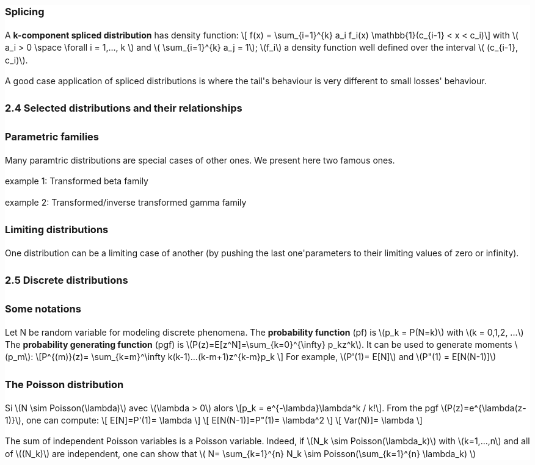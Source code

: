 ### Splicing
A **k-component spliced distribution** has density function:
\\[ f(x) = \sum_{i=1}^{k} a_i f_i(x) \mathbb{1}(c_{i-1} < x < c_i)\\]
with \\( a_i > 0 \space \forall i = 1,..., k \\) and \\( \sum_{i=1}^{k} a_j = 1\\);  \\(f_i\\) a density function well defined over the interval \\( (c_{i-1}, c_i)\\).

A good case application of spliced distributions is where the tail's behaviour is very different to small losses' behaviour.



### 2.4 Selected distributions and their relationships

### Parametric families
Many paramtric distributions are special cases of other ones. We present here two famous ones.

example 1: Transformed beta family

example 2: Transformed/inverse transformed gamma family


### Limiting distributions
One distribution can be a limiting case of another (by pushing the last one'parameters to their limiting values of zero or infinity).

### 2.5 Discrete distributions

### Some notations

Let N be random variable for modeling discrete phenomena.
The **probability function** (pf) is \\(p_k = P(N=k)\\) with \\(k = 0,1,2, ...\\) The **probability generating function** (pgf) is \\(P(z)=E[z^N]=\sum_{k=0}^{\infty} p_kz^k\\). It can be used to generate moments \\(p_m\\):
\\[P^{(m)}(z)= \sum_{k=m}^\infty k(k-1)...(k-m+1)z^{k-m}p_k \\]
For example, \\(P'(1)= E[N]\\) and \\(P"(1) = E[N(N-1)]\\)

### The Poisson distribution
Si \\(N \sim Poisson(\lambda)\\) avec \\(\lambda > 0\\) alors \\[p_k = e^{-\lambda}\lambda^k / k!\\]. From the pgf \\(P(z)=e^{\lambda(z-1)}\\), one can compute:
\\[ E[N]=P'(1)= \lambda \\]
\\[ E[N(N-1)]=P"(1)= \lambda^2 \\]
\\[ Var(N)]= \lambda \\]

The sum of independent Poisson variables is a Poisson variable. Indeed, if \\(N_k \sim Poisson(\lambda_k)\\) with \\(k=1,...,n\\) and all of \\((N_k)\\) are independent, one can show that \\( N= \sum_{k=1}^{n} N_k \sim Poisson(\sum_{k=1}^{n} \lambda_k) \\)
